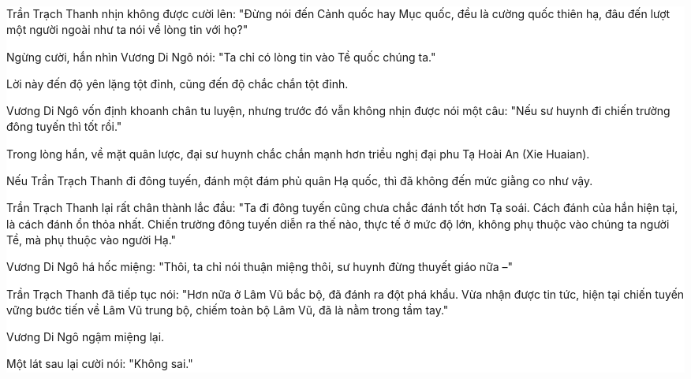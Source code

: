 Trần Trạch Thanh nhịn không được cười lên: "Đừng nói đến Cảnh quốc hay Mục quốc, đều là cường quốc thiên hạ, đâu đến lượt một người ngoài như ta nói về lòng tin với họ?"

Ngừng cười, hắn nhìn Vương Di Ngô nói: "Ta chỉ có lòng tin vào Tề quốc chúng ta."

Lời này đến độ yên lặng tột đỉnh, cũng đến độ chắc chắn tột đỉnh.

Vương Di Ngô vốn định khoanh chân tu luyện, nhưng trước đó vẫn không nhịn được nói một câu: "Nếu sư huynh đi chiến trường đông tuyến thì tốt rồi."

Trong lòng hắn, về mặt quân lược, đại sư huynh chắc chắn mạnh hơn triều nghị đại phu Tạ Hoài An (Xie Huaian).

Nếu Trần Trạch Thanh đi đông tuyến, đánh một đám phủ quân Hạ quốc, thì đã không đến mức giằng co như vậy.

Trần Trạch Thanh lại rất chân thành lắc đầu: "Ta đi đông tuyến cũng chưa chắc đánh tốt hơn Tạ soái. Cách đánh của hắn hiện tại, là cách đánh ổn thỏa nhất. Chiến trường đông tuyến diễn ra thế nào, thực tế ở mức độ lớn, không phụ thuộc vào chúng ta người Tề, mà phụ thuộc vào người Hạ."

Vương Di Ngô há hốc miệng: "Thôi, ta chỉ nói thuận miệng thôi, sư huynh đừng thuyết giáo nữa –"

Trần Trạch Thanh đã tiếp tục nói: "Hơn nữa ở Lâm Vũ bắc bộ, đã đánh ra đột phá khẩu. Vừa nhận được tin tức, hiện tại chiến tuyến vững bước tiến về Lâm Vũ trung bộ, chiếm toàn bộ Lâm Vũ, đã là nằm trong tầm tay."

Vương Di Ngô ngậm miệng lại.

Một lát sau lại cười nói: "Không sai."